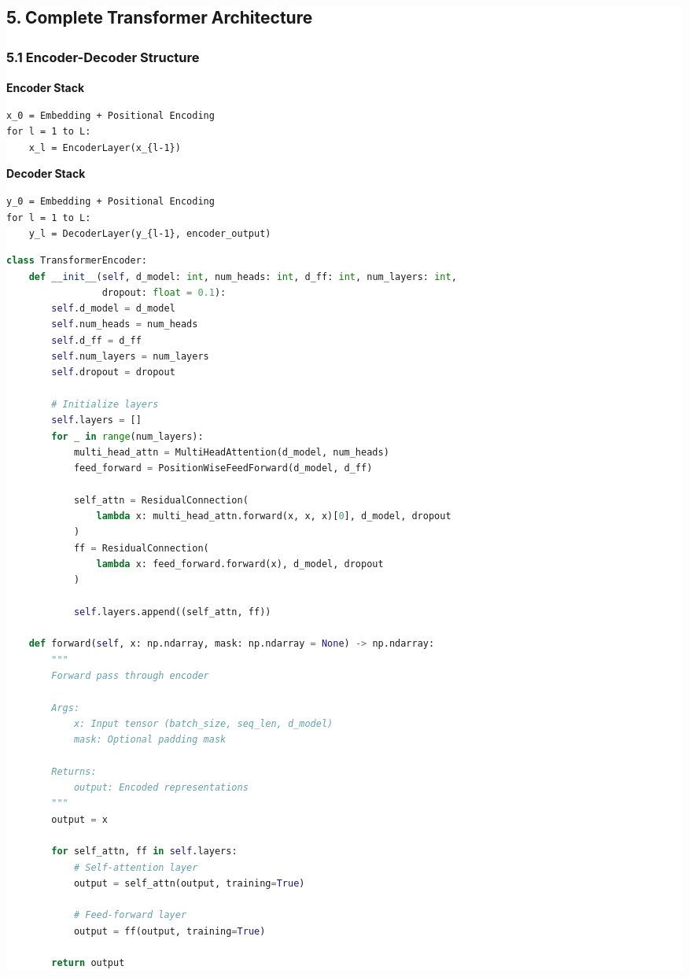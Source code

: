 ## 5. Complete Transformer Architecture

### 5.1 Encoder-Decoder Structure

**Encoder Stack**
```
x_0 = Embedding + Positional Encoding
for l = 1 to L:
    x_l = EncoderLayer(x_{l-1})
```

**Decoder Stack**
```
y_0 = Embedding + Positional Encoding
for l = 1 to L:
    y_l = DecoderLayer(y_{l-1}, encoder_output)
```

```python
class TransformerEncoder:
    def __init__(self, d_model: int, num_heads: int, d_ff: int, num_layers: int,
                 dropout: float = 0.1):
        self.d_model = d_model
        self.num_heads = num_heads
        self.d_ff = d_ff
        self.num_layers = num_layers
        self.dropout = dropout

        # Initialize layers
        self.layers = []
        for _ in range(num_layers):
            multi_head_attn = MultiHeadAttention(d_model, num_heads)
            feed_forward = PositionWiseFeedForward(d_model, d_ff)

            self_attn = ResidualConnection(
                lambda x: multi_head_attn.forward(x, x, x)[0], d_model, dropout
            )
            ff = ResidualConnection(
                lambda x: feed_forward.forward(x), d_model, dropout
            )

            self.layers.append((self_attn, ff))

    def forward(self, x: np.ndarray, mask: np.ndarray = None) -> np.ndarray:
        """
        Forward pass through encoder

        Args:
            x: Input tensor (batch_size, seq_len, d_model)
            mask: Optional padding mask

        Returns:
            output: Encoded representations
        """
        output = x

        for self_attn, ff in self.layers:
            # Self-attention layer
            output = self_attn(output, training=True)

            # Feed-forward layer
            output = ff(output, training=True)

        return output

```